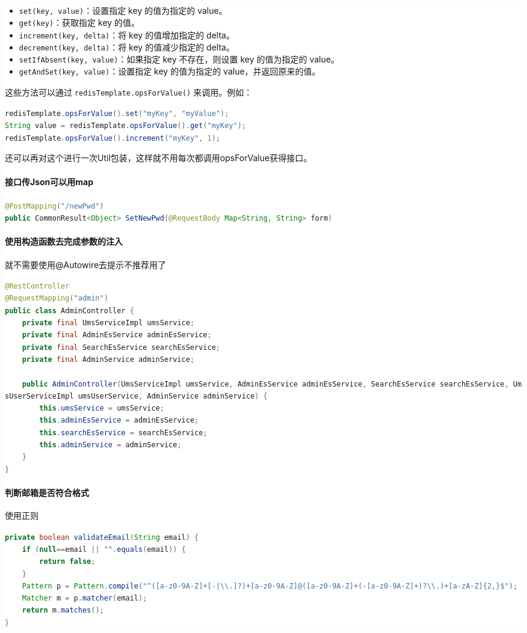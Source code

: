 - `set(key, value)`：设置指定 key 的值为指定的 value。
- `get(key)`：获取指定 key 的值。
- `increment(key, delta)`：将 key 的值增加指定的 delta。
- `decrement(key, delta)`：将 key 的值减少指定的 delta。
- `setIfAbsent(key, value)`：如果指定 key 不存在，则设置 key 的值为指定的 value。
- `getAndSet(key, value)`：设置指定 key 的值为指定的 value，并返回原来的值。

这些方法可以通过 `redisTemplate.opsForValue()` 来调用。例如：

```java
redisTemplate.opsForValue().set("myKey", "myValue");
String value = redisTemplate.opsForValue().get("myKey");
redisTemplate.opsForValue().increment("myKey", 1);
```

还可以再对这个进行一次Util包装，这样就不用每次都调用opsForValue获得接口。

#### 接口传Json可以用map

```java
@PostMapping("/newPwd")
public CommonResult<Object> SetNewPwd(@RequestBody Map<String, String> form)
```

#### 使用构造函数去完成参数的注入

就不需要使用@Autowire去提示不推荐用了

```java
@RestController
@RequestMapping("admin")
public class AdminController {
    private final UmsServiceImpl umsService;
    private final AdminEsService adminEsService;
    private final SearchEsService searchEsService;
    private final AdminService adminService;

    public AdminController(UmsServiceImpl umsService, AdminEsService adminEsService, SearchEsService searchEsService, UmsUserServiceImpl umsUserService, AdminService adminService) {
        this.umsService = umsService;
        this.adminEsService = adminEsService;
        this.searchEsService = searchEsService;
        this.adminService = adminService;
    }
}
```

#### 判断邮箱是否符合格式

使用正则

```java
private boolean validateEmail(String email) {
    if (null==email || "".equals(email)) {
        return false;
    }
    Pattern p = Pattern.compile("^([a-z0-9A-Z]+[-|\\.]?)+[a-z0-9A-Z]@([a-z0-9A-Z]+(-[a-z0-9A-Z]+)?\\.)+[a-zA-Z]{2,}$");
    Matcher m = p.matcher(email);
    return m.matches();
}
```
